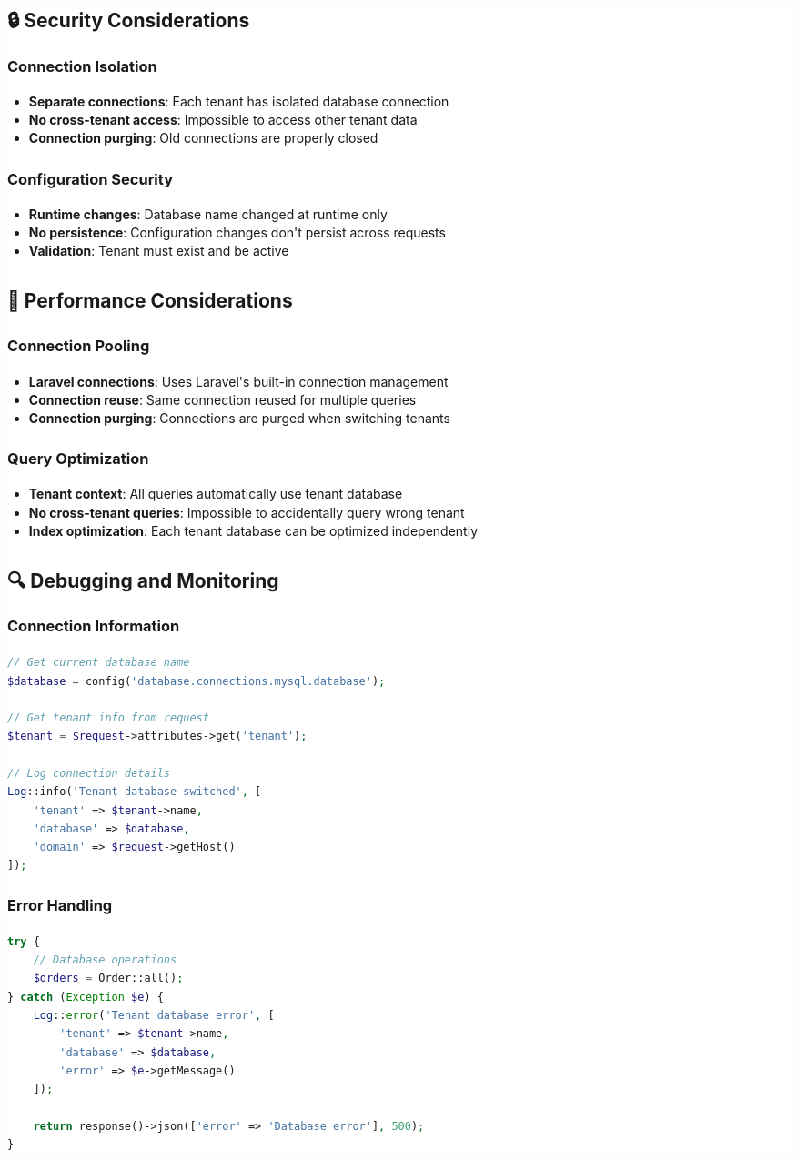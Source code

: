 ## 🔒 Security Considerations

### Connection Isolation
- **Separate connections**: Each tenant has isolated database connection
- **No cross-tenant access**: Impossible to access other tenant data
- **Connection purging**: Old connections are properly closed

### Configuration Security
- **Runtime changes**: Database name changed at runtime only
- **No persistence**: Configuration changes don't persist across requests
- **Validation**: Tenant must exist and be active

## 🚀 Performance Considerations

### Connection Pooling
- **Laravel connections**: Uses Laravel's built-in connection management
- **Connection reuse**: Same connection reused for multiple queries
- **Connection purging**: Connections are purged when switching tenants

### Query Optimization
- **Tenant context**: All queries automatically use tenant database
- **No cross-tenant queries**: Impossible to accidentally query wrong tenant
- **Index optimization**: Each tenant database can be optimized independently

## 🔍 Debugging and Monitoring

### Connection Information
```php
// Get current database name
$database = config('database.connections.mysql.database');

// Get tenant info from request
$tenant = $request->attributes->get('tenant');

// Log connection details
Log::info('Tenant database switched', [
    'tenant' => $tenant->name,
    'database' => $database,
    'domain' => $request->getHost()
]);
```

### Error Handling
```php
try {
    // Database operations
    $orders = Order::all();
} catch (Exception $e) {
    Log::error('Tenant database error', [
        'tenant' => $tenant->name,
        'database' => $database,
        'error' => $e->getMessage()
    ]);
    
    return response()->json(['error' => 'Database error'], 500);
}
```
